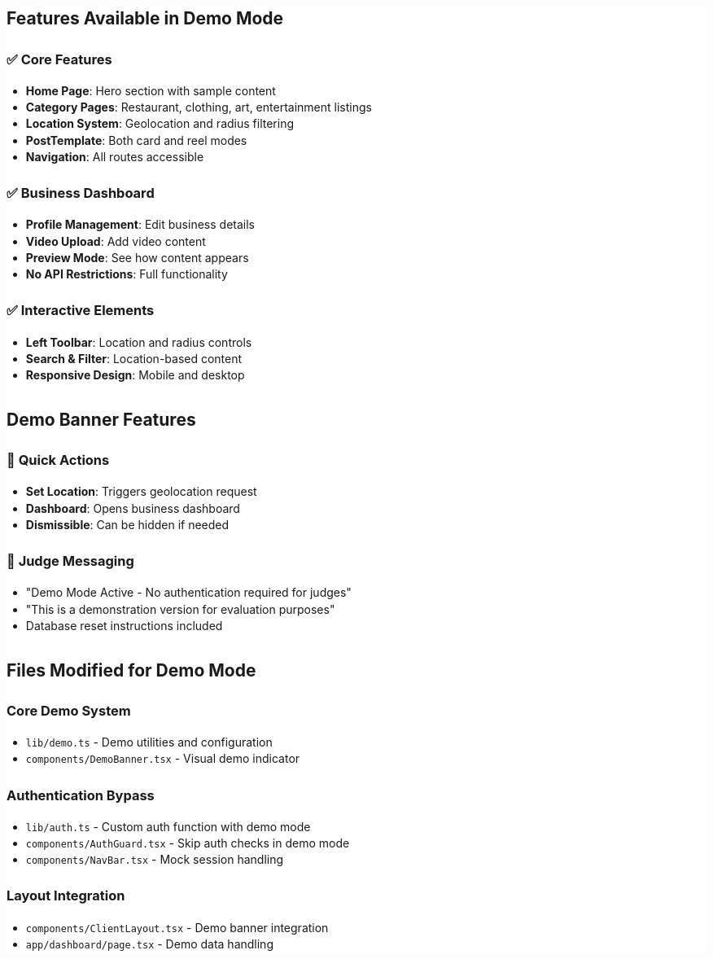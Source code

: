## Features Available in Demo Mode

### ✅ **Core Features**
- **Home Page**: Hero section with sample content
- **Category Pages**: Restaurant, clothing, art, entertainment listings
- **Location System**: Geolocation and radius filtering
- **PostTemplate**: Both card and reel modes
- **Navigation**: All routes accessible

### ✅ **Business Dashboard**
- **Profile Management**: Edit business details
- **Video Upload**: Add video content
- **Preview Mode**: See how content appears
- **No API Restrictions**: Full functionality

### ✅ **Interactive Elements**
- **Left Toolbar**: Location and radius controls
- **Search & Filter**: Location-based content
- **Responsive Design**: Mobile and desktop

## Demo Banner Features

### 📍 **Quick Actions**
- **Set Location**: Triggers geolocation request
- **Dashboard**: Opens business dashboard
- **Dismissible**: Can be hidden if needed

### 💬 **Judge Messaging**
- "Demo Mode Active - No authentication required for judges"
- "This is a demonstration version for evaluation purposes"
- Database reset instructions included

## Files Modified for Demo Mode

### Core Demo System
- `lib/demo.ts` - Demo utilities and configuration
- `components/DemoBanner.tsx` - Visual demo indicator

### Authentication Bypass
- `lib/auth.ts` - Custom auth function with demo mode
- `components/AuthGuard.tsx` - Skip auth checks in demo mode
- `components/NavBar.tsx` - Mock session handling

### Layout Integration
- `components/ClientLayout.tsx` - Demo banner integration
- `app/dashboard/page.tsx` - Demo data handling
